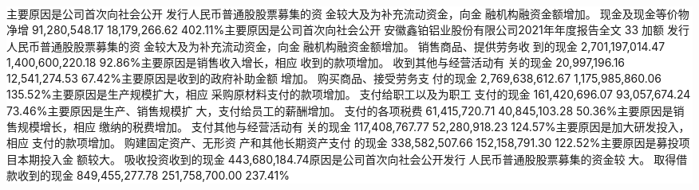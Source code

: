 主要原因是公司首次向社会公开
发行人民币普通股股票募集的资
金较大及为补充流动资金，向金
融机构融资金额增加。
现金及现金等价物净增
91,280,548.17
18,179,266.62
402.11%主要原因是公司首次向社会公开
安徽鑫铂铝业股份有限公司2021年年度报告全文
33
加额
发行人民币普通股股票募集的资
金较大及为补充流动资金，向金
融机构融资金额增加。
销售商品、提供劳务收
到的现金
2,701,197,014.47
1,400,600,220.18
92.86%主要原因是销售收入增长，相应
收到的款项增加。
收到其他与经营活动有
关的现金
20,997,196.16
12,541,274.53
67.42%主要原因是收到的政府补助金额
增加。
购买商品、接受劳务支
付的现金
2,769,638,612.67
1,175,985,860.06
135.52%主要原因是生产规模扩大，相应
采购原材料支付的款项增加。
支付给职工以及为职工
支付的现金
161,420,696.07
93,057,674.24
73.46%主要原因是生产、销售规模扩
大，支付给员工的薪酬增加。
支付的各项税费
61,415,720.71
40,845,103.28
50.36%主要原因是销售规模增长，相应
缴纳的税费增加。
支付其他与经营活动有
关的现金
117,408,767.77
52,280,918.23
124.57%主要原因是加大研发投入，相应
支付的款项增加。
购建固定资产、无形资
产和其他长期资产支付
的现金
338,582,507.66
152,158,791.30
122.52%主要原因是募投项目本期投入金
额较大。
吸收投资收到的现金
443,680,184.74原因是公司首次向社会公开发行
人民币普通股股票募集的资金较
大。
取得借款收到的现金
849,455,277.78
251,758,700.00
237.41%